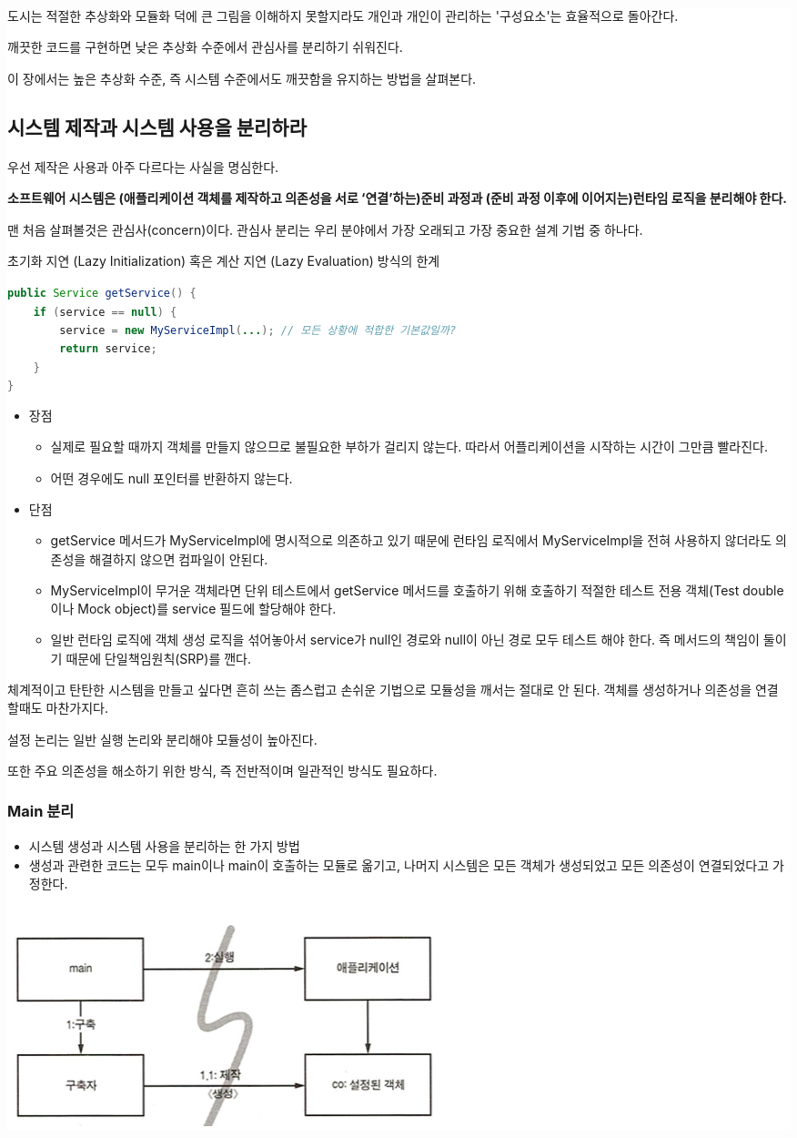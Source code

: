 도시는 적절한 추상화와 모듈화 덕에 큰 그림을 이해하지 못할지라도 개인과 개인이 관리하는 '구성요소'는 효율적으로 돌아간다.

깨끗한 코드를 구현하면 낮은 추상화 수준에서 관심사를 분리하기 쉬워진다.

이 장에서는 높은 추상화 수준, 즉 시스템 수준에서도 깨끗함을 유지하는 방법을 살펴본다.

## 시스템 제작과 시스템 사용을 분리하라

우선 제작은 사용과 아주 다르다는 사실을 명심한다.

**소프트웨어 시스템은 (애플리케이션 객체를 제작하고 의존성을 서로 ‘연결’하는)준비 과정과 (준비 과정 이후에 이어지는)런타임 로직을 분리해야 한다.**

맨 처음 살펴볼것은 관심사(concern)이다. 관심사 분리는 우리 분야에서 가장 오래되고 가장 중요한 설계 기법 중 하나다.

초기화 지연 (Lazy Initialization) 혹은 계산 지연 (Lazy Evaluation) 방식의 한계

```java
public Service getService() {
    if (service == null) {
        service = new MyServiceImpl(...); // 모든 상황에 적합한 기본값일까?
        return service;
    }
}
```

- 장점
  - 실제로 필요할 때까지 객체를 만들지 않으므로 불필요한 부하가 걸리지 않는다. 따라서 어플리케이션을 시작하는 시간이 그만큼 빨라진다.
  
  - 어떤 경우에도 null 포인터를 반환하지 않는다.

- 단점
  - getService 메서드가 MyServiceImpl에 명시적으로 의존하고 있기 때문에 런타임 로직에서 MyServiceImpl을 전혀 사용하지 않더라도 의존성을 해결하지 않으면 컴파일이 안된다.
  
  - MyServiceImpl이 무거운 객체라면 단위 테스트에서 getService 메서드를 호출하기 위해 호출하기 적절한 테스트 전용 객체(Test double이나 Mock object)를 service 필드에 할당해야 한다.
  
  - 일반 런타임 로직에 객체 생성 로직을 섞어놓아서 service가 null인 경로와 null이 아닌 경로 모두 테스트 해야 한다. 즉 메서드의 책임이 둘이기 때문에 단일책임원칙(SRP)를 깬다.

체계적이고 탄탄한 시스템을 만들고 싶다면 흔히 쓰는 좀스럽고 손쉬운 기법으로 모듈성을 깨서는 절대로 안 된다. 객체를 생성하거나 의존성을 연결할때도 마찬가지다.

설정 논리는 일반 실행 논리와 분리해야 모듈성이 높아진다.

또한 주요 의존성을 해소하기 위한 방식, 즉 전반적이며 일관적인 방식도 필요하다.

### Main 분리

- 시스템 생성과 시스템 사용을 분리하는 한 가지 방법
- 생성과 관련한 코드는 모두 main이나 main이 호출하는 모듈로 옮기고, 나머지 시스템은 모든 객체가 생성되었고 모든 의존성이 연결되었다고 가정한다.

![cl_chap_11_1.png](/assets/images/cl_chap_11_1.png?raw=true)
